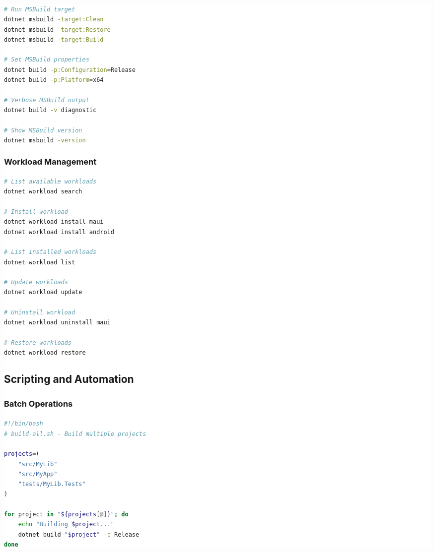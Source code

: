 ```bash
# Run MSBuild target
dotnet msbuild -target:Clean
dotnet msbuild -target:Restore
dotnet msbuild -target:Build

# Set MSBuild properties
dotnet build -p:Configuration=Release
dotnet build -p:Platform=x64

# Verbose MSBuild output
dotnet build -v diagnostic

# Show MSBuild version
dotnet msbuild -version
```

### Workload Management

```bash
# List available workloads
dotnet workload search

# Install workload
dotnet workload install maui
dotnet workload install android

# List installed workloads
dotnet workload list

# Update workloads
dotnet workload update

# Uninstall workload
dotnet workload uninstall maui

# Restore workloads
dotnet workload restore
```

## Scripting and Automation

### Batch Operations

```bash
#!/bin/bash
# build-all.sh - Build multiple projects

projects=(
    "src/MyLib"
    "src/MyApp"
    "tests/MyLib.Tests"
)

for project in "${projects[@]}"; do
    echo "Building $project..."
    dotnet build "$project" -c Release
done
```
